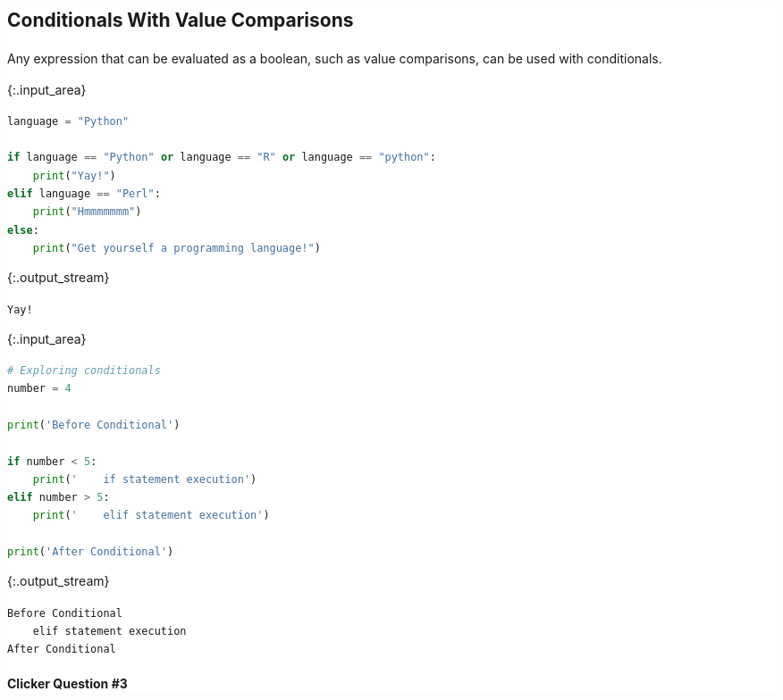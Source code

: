 
## Conditionals With Value Comparisons

<div class="alert alert-success">
Any expression that can be evaluated as a boolean, such as value comparisons, can be used with conditionals.
</div>



{:.input_area}
```python
language = "Python"

if language == "Python" or language == "R" or language == "python":
    print("Yay!")
elif language == "Perl":
    print("Hmmmmmmm")
else:
    print("Get yourself a programming language!")
```


{:.output_stream}
```
Yay!

```



{:.input_area}
```python
# Exploring conditionals
number = 4

print('Before Conditional')
 
if number < 5:
    print('    if statement execution')
elif number > 5:
    print('    elif statement execution')

print('After Conditional')
```


{:.output_stream}
```
Before Conditional
    elif statement execution
After Conditional

```

#### Clicker Question #3
